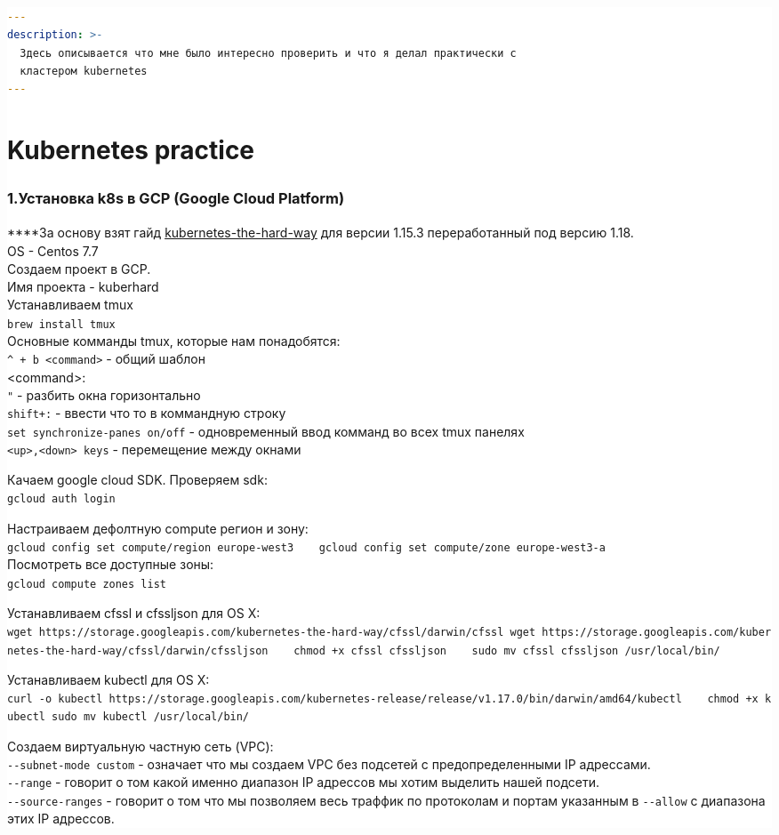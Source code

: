 ```yaml
---
description: >-
  Здесь описывается что мне было интересно проверить и что я делал практически с
  кластером kubernetes
---
```


# Kubernetes practice

### **1.Установка k8s в GCP \(Google Cloud Platform\)**

\*\*\*\*За основу взят гайд [kubernetes-the-hard-way](https://github.com/kelseyhightower/kubernetes-the-hard-way) для версии 1.15.3 переработанный под версию 1.18.  
 OS - Centos 7.7  
 Создаем проект в GCP.  
 Имя проекта - kuberhard  
 Устанавливаем tmux  
 `brew install tmux`  
 Основные комманды tmux, которые нам понадобятся:  
 `^ + b <command>` - общий шаблон  
 &lt;command&gt;:  
 `"` - разбить окна горизонтально  
 `shift+:` - ввести что то в коммандную строку  
 `set synchronize-panes on/off` - одновременный ввод комманд во всех tmux панелях  
 `<up>,<down> keys` - перемещение между окнами

Качаем google cloud SDK. Проверяем sdk:  
 `gcloud auth login`

Настраиваем дефолтную compute регион и зону:  
 `gcloud config set compute/region europe-west3   
gcloud config set compute/zone europe-west3-a`  
 Посмотреть все доступные зоны:  
 `gcloud compute zones list`

Устанавливаем cfssl и cfssljson для OS X:  
 `wget https://storage.googleapis.com/kubernetes-the-hard-way/cfssl/darwin/cfssl wget https://storage.googleapis.com/kubernetes-the-hard-way/cfssl/darwin/cfssljson   
chmod +x cfssl cfssljson   
sudo mv cfssl cfssljson /usr/local/bin/`

Устанавливаем kubectl для OS X:  
 `curl -o kubectl https://storage.googleapis.com/kubernetes-release/release/v1.17.0/bin/darwin/amd64/kubectl   
chmod +x kubectl sudo mv kubectl /usr/local/bin/`

Создаем виртуальную частную сеть \(VPC\):  
 `--subnet-mode custom` - означает что мы создаем VPC без подсетей с предопределенными IP адрессами.  
 `--range` - говорит о том какой именно диапазон IP адрессов мы хотим выделить нашей подсети.  
 `--source-ranges` - говорит о том что мы позволяем весь траффик по протоколам и портам указанным в `--allow` с диапазона этих IP адрессов.
